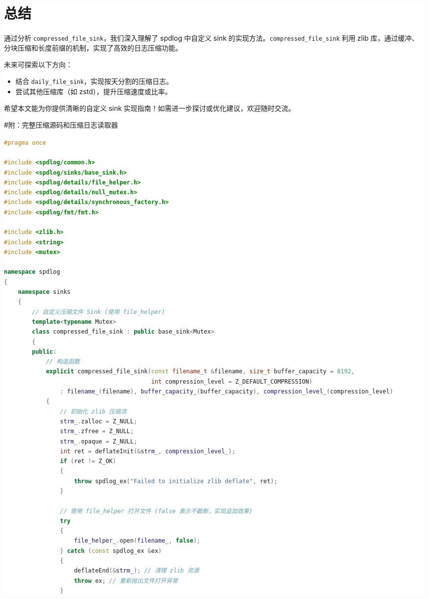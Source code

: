 
# 总结

通过分析 `compressed_file_sink`，我们深入理解了 spdlog 中自定义 sink 的实现方法。`compressed_file_sink` 利用 zlib 库，通过缓冲、分块压缩和长度前缀的机制，实现了高效的日志压缩功能。

未来可探索以下方向：

- 结合 `daily_file_sink`，实现按天分割的压缩日志。
- 尝试其他压缩库（如 zstd），提升压缩速度或比率。

希望本文能为你提供清晰的自定义 sink 实现指南！如需进一步探讨或优化建议，欢迎随时交流。

#附：完整压缩源码和压缩日志读取器
```c++
#pragma once

#include <spdlog/common.h>
#include <spdlog/sinks/base_sink.h>
#include <spdlog/details/file_helper.h>
#include <spdlog/details/null_mutex.h>
#include <spdlog/details/synchronous_factory.h>
#include <spdlog/fmt/fmt.h>

#include <zlib.h>
#include <string>
#include <mutex>

namespace spdlog
{
    namespace sinks
    {
        // 自定义压缩文件 Sink (使用 file_helper)
        template<typename Mutex>
        class compressed_file_sink : public base_sink<Mutex>
        {
        public:
            // 构造函数
            explicit compressed_file_sink(const filename_t &filename, size_t buffer_capacity = 8192,
                                          int compression_level = Z_DEFAULT_COMPRESSION)
                : filename_(filename), buffer_capacity_(buffer_capacity), compression_level_(compression_level)
            {
                // 初始化 zlib 压缩流
                strm_.zalloc = Z_NULL;
                strm_.zfree = Z_NULL;
                strm_.opaque = Z_NULL;
                int ret = deflateInit(&strm_, compression_level_);
                if (ret != Z_OK)
                {
                    throw spdlog_ex("Failed to initialize zlib deflate", ret);
                }

                // 使用 file_helper 打开文件 (false 表示不截断，实现追加效果)
                try
                {
                    file_helper_.open(filename_, false);
                } catch (const spdlog_ex &ex)
                {
                    deflateEnd(&strm_); // 清理 zlib 资源
                    throw ex; // 重新抛出文件打开异常
                }


```